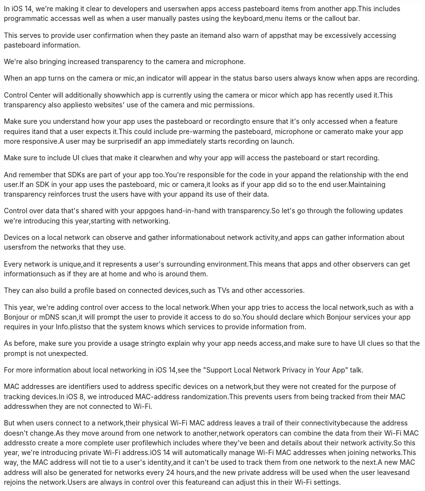 In iOS 14, we're making it clear to developers and userswhen apps access pasteboard items from another app.This includes programmatic accessas well as when a user manually pastes using the keyboard,menu items or the callout bar.

This serves to provide user confirmation when they paste an itemand also warn of appsthat may be excessively accessing pasteboard information.

We're also bringing increased transparency to the camera and microphone.

When an app turns on the camera or mic,an indicator will appear in the status barso users always know when apps are recording.

Control Center will additionally showwhich app is currently using the camera or micor which app has recently used it.This transparency also appliesto websites' use of the camera and mic permissions.

Make sure you understand how your app uses the pasteboard or recordingto ensure that it's only accessed when a feature requires itand that a user expects it.This could include pre-warming the pasteboard, microphone or camerato make your app more responsive.A user may be surprisedif an app immediately starts recording on launch.

Make sure to include UI clues that make it clearwhen and why your app will access the pasteboard or start recording.

And remember that SDKs are part of your app too.You're responsible for the code in your appand the relationship with the end user.If an SDK in your app uses the pasteboard, mic or camera,it looks as if your app did so to the end user.Maintaining transparency reinforces trust the users have with your appand its use of their data.

Control over data that's shared with your appgoes hand-in-hand with transparency.So let's go through the following updates we're introducing this year,starting with networking.

Devices on a local network can observe and gather informationabout network activity,and apps can gather information about usersfrom the networks that they use.

Every network is unique,and it represents a user's surrounding environment.This means that apps and other observers can get informationsuch as if they are at home and who is around them.

They can also build a profile based on connected devices,such as TVs and other accessories.

This year, we're adding control over access to the local network.When your app tries to access the local network,such as with a Bonjour or mDNS scan,it will prompt the user to provide it access to do so.You should declare which Bonjour services your app requires in your Info.plistso that the system knows which services to provide information from.

As before, make sure you provide a usage stringto explain why your app needs access,and make sure to have UI clues so that the prompt is not unexpected.

For more information about local networking in iOS 14,see the "Support Local Network Privacy in Your App" talk.

MAC addresses are identifiers used to address specific devices on a network,but they were not created for the purpose of tracking devices.In iOS 8, we introduced MAC-address randomization.This prevents users from being tracked from their MAC addresswhen they are not connected to Wi-Fi.

But when users connect to a network,their physical Wi-Fi MAC address leaves a trail of their connectivitybecause the address doesn't change.As they move around from one network to another,network operators can combine the data from their Wi-Fi MAC addressto create a more complete user profilewhich includes where they've been and details about their network activity.So this year, we're introducing private Wi-Fi address.iOS 14 will automatically manage Wi-Fi MAC addresses when joining networks.This way, the MAC address will not tie to a user's identity,and it can't be used to track them from one network to the next.A new MAC address will also be generated for networks every 24 hours,and the new private address will be used when the user leavesand rejoins the network.Users are always in control over this featureand can adjust this in their Wi-Fi settings.
